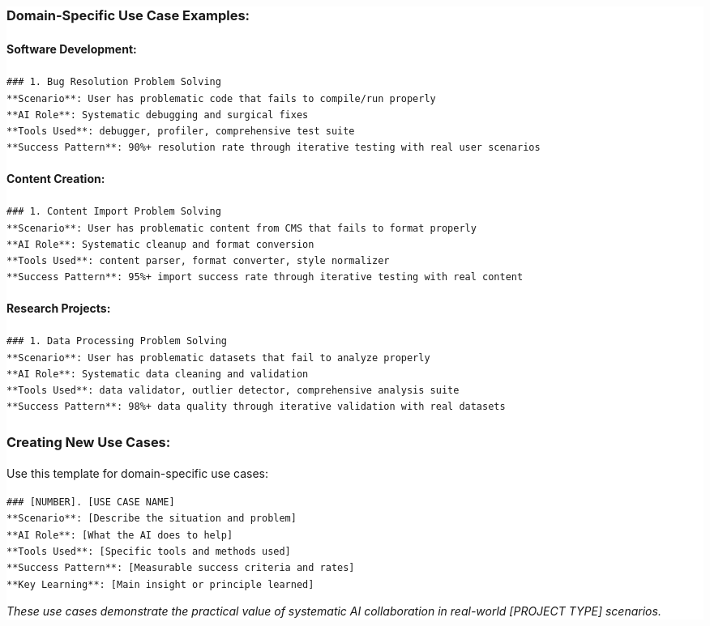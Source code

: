 ### **Domain-Specific Use Case Examples:**

#### **Software Development:**
```
### 1. Bug Resolution Problem Solving
**Scenario**: User has problematic code that fails to compile/run properly
**AI Role**: Systematic debugging and surgical fixes
**Tools Used**: debugger, profiler, comprehensive test suite
**Success Pattern**: 90%+ resolution rate through iterative testing with real user scenarios
```

#### **Content Creation:**
```
### 1. Content Import Problem Solving  
**Scenario**: User has problematic content from CMS that fails to format properly
**AI Role**: Systematic cleanup and format conversion
**Tools Used**: content parser, format converter, style normalizer
**Success Pattern**: 95%+ import success rate through iterative testing with real content
```

#### **Research Projects:**
```
### 1. Data Processing Problem Solving
**Scenario**: User has problematic datasets that fail to analyze properly
**AI Role**: Systematic data cleaning and validation
**Tools Used**: data validator, outlier detector, comprehensive analysis suite
**Success Pattern**: 98%+ data quality through iterative validation with real datasets
```

### **Creating New Use Cases:**
Use this template for domain-specific use cases:
```
### [NUMBER]. [USE CASE NAME]
**Scenario**: [Describe the situation and problem]
**AI Role**: [What the AI does to help]
**Tools Used**: [Specific tools and methods used]
**Success Pattern**: [Measurable success criteria and rates]
**Key Learning**: [Main insight or principle learned]
```

*These use cases demonstrate the practical value of systematic AI collaboration in real-world [PROJECT TYPE] scenarios.* 